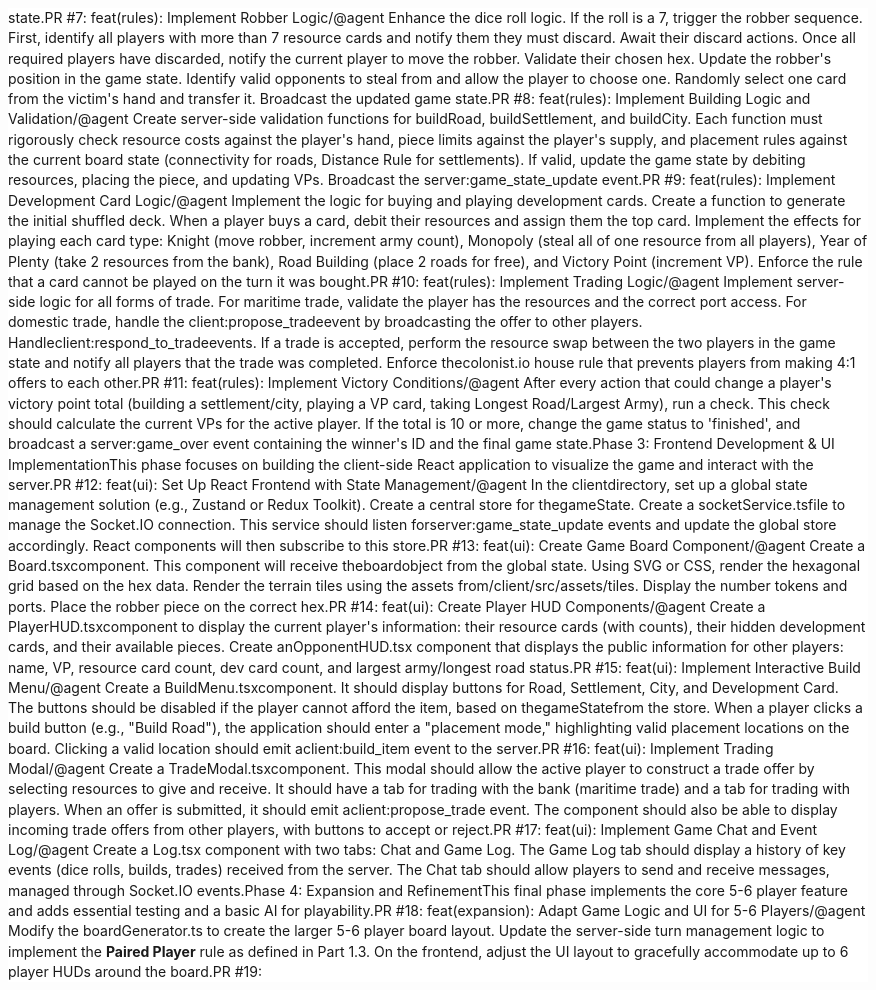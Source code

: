 state.PR #7: feat(rules): Implement Robber Logic/@agent Enhance the dice roll logic. If the roll is a 7, trigger the robber sequence. First, identify all players with more than 7 resource cards and notify them they must discard. Await their discard actions. Once all required players have discarded, notify the current player to move the robber. Validate their chosen hex. Update the robber's position in the game state. Identify valid opponents to steal from and allow the player to choose one. Randomly select one card from the victim's hand and transfer it. Broadcast the updated game state.PR #8: feat(rules): Implement Building Logic and Validation/@agent Create server-side validation functions for buildRoad, buildSettlement, and buildCity. Each function must rigorously check resource costs against the player's hand, piece limits against the player's supply, and placement rules against the current board state (connectivity for roads, Distance Rule for settlements). If valid, update the game state by debiting resources, placing the piece, and updating VPs. Broadcast the server:game_state_update event.PR #9: feat(rules): Implement Development Card Logic/@agent Implement the logic for buying and playing development cards. Create a function to generate the initial shuffled deck. When a player buys a card, debit their resources and assign them the top card. Implement the effects for playing each card type: Knight (move robber, increment army count), Monopoly (steal all of one resource from all players), Year of Plenty (take 2 resources from the bank), Road Building (place 2 roads for free), and Victory Point (increment VP). Enforce the rule that a card cannot be played on the turn it was bought.PR #10: feat(rules): Implement Trading Logic/@agent Implement server-side logic for all forms of trade. For maritime trade, validate the player has the resources and the correct port access. For domestic trade, handle the client:propose_tradeevent by broadcasting the offer to other players. Handleclient:respond_to_tradeevents. If a trade is accepted, perform the resource swap between the two players in the game state and notify all players that the trade was completed. Enforce thecolonist.io house rule that prevents players from making 4:1 offers to each other.PR #11: feat(rules): Implement Victory Conditions/@agent After every action that could change a player's victory point total (building a settlement/city, playing a VP card, taking Longest Road/Largest Army), run a check. This check should calculate the current VPs for the active player. If the total is 10 or more, change the game status to 'finished', and broadcast a server:game_over event containing the winner's ID and the final game state.Phase 3: Frontend Development & UI ImplementationThis phase focuses on building the client-side React application to visualize the game and interact with the server.PR #12: feat(ui): Set Up React Frontend with State Management/@agent In the clientdirectory, set up a global state management solution (e.g., Zustand or Redux Toolkit). Create a central store for thegameState. Create a socketService.tsfile to manage the Socket.IO connection. This service should listen forserver:game_state_update events and update the global store accordingly. React components will then subscribe to this store.PR #13: feat(ui): Create Game Board Component/@agent Create a Board.tsxcomponent. This component will receive theboardobject from the global state. Using SVG or CSS, render the hexagonal grid based on the hex data. Render the terrain tiles using the assets from/client/src/assets/tiles. Display the number tokens and ports. Place the robber piece on the correct hex.PR #14: feat(ui): Create Player HUD Components/@agent Create a PlayerHUD.tsxcomponent to display the current player's information: their resource cards (with counts), their hidden development cards, and their available pieces. Create anOpponentHUD.tsx component that displays the public information for other players: name, VP, resource card count, dev card count, and largest army/longest road status.PR #15: feat(ui): Implement Interactive Build Menu/@agent Create a BuildMenu.tsxcomponent. It should display buttons for Road, Settlement, City, and Development Card. The buttons should be disabled if the player cannot afford the item, based on thegameStatefrom the store. When a player clicks a build button (e.g., "Build Road"), the application should enter a "placement mode," highlighting valid placement locations on the board. Clicking a valid location should emit aclient:build_item event to the server.PR #16: feat(ui): Implement Trading Modal/@agent Create a TradeModal.tsxcomponent. This modal should allow the active player to construct a trade offer by selecting resources to give and receive. It should have a tab for trading with the bank (maritime trade) and a tab for trading with players. When an offer is submitted, it should emit aclient:propose_trade event. The component should also be able to display incoming trade offers from other players, with buttons to accept or reject.PR #17: feat(ui): Implement Game Chat and Event Log/@agent Create a Log.tsx component with two tabs: Chat and Game Log. The Game Log tab should display a history of key events (dice rolls, builds, trades) received from the server. The Chat tab should allow players to send and receive messages, managed through Socket.IO events.Phase 4: Expansion and RefinementThis final phase implements the core 5-6 player feature and adds essential testing and a basic AI for playability.PR #18: feat(expansion): Adapt Game Logic and UI for 5-6 Players/@agent Modify the boardGenerator.ts to create the larger 5-6 player board layout. Update the server-side turn management logic to implement the **Paired Player** rule as defined in Part 1.3. On the frontend, adjust the UI layout to gracefully accommodate up to 6 player HUDs around the board.PR #19: